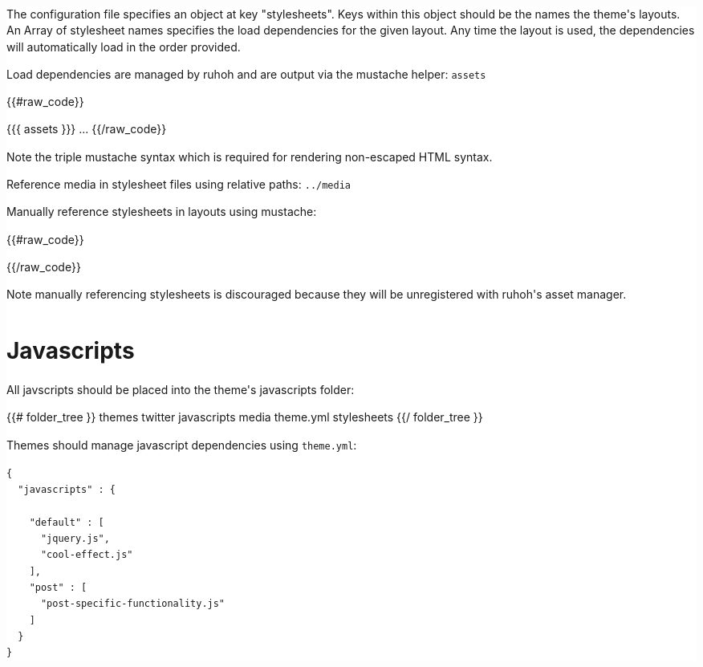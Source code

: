 The configuration file specifies an object at key "stylesheets". Keys within this object
should be the names the theme's layouts. An Array of stylesheet names specifies the load dependencies
for the given layout. Any time the layout is used, the dependencies will automatically load in the order provided.

Load dependencies are managed by ruhoh and are output via the mustache helper: `assets`

{{#raw_code}}
<!DOCTYPE html>
<html lang="en">
  <head>
    <meta charset="utf-8">
    <title>{{ page.title }}</title>
    <meta name="author" content="{{ site.author.name }}">
    {{{ assets }}} 
  </head>
  ...
</html>
{{/raw_code}}


Note the triple mustache syntax which is required for rendering non-escaped HTML syntax.

Reference media in stylesheet files using relative paths: `../media`

Manually reference stylesheets in layouts using mustache: 

{{#raw_code}}
<link href="{{urls.theme_stylesheets}}/some-stylesheet.css" rel="stylesheet" type="text/css" media="all">
{{/raw_code}}


Note manually referencing stylesheets is discouraged because they will be unregistered with ruhoh's asset manager.


# Javascripts

All javscripts should be placed into the theme's javascripts folder:

{{# folder_tree }}
  themes
    twitter
      javascripts
      media
      theme.yml
      stylesheets
{{/ folder_tree }}

Themes should manage javascript dependencies using `theme.yml`:

    {
      "javascripts" : {
        
        "default" : [
          "jquery.js",
          "cool-effect.js"
        ],
        "post" : [
          "post-specific-functionality.js"
        ]
      }
    }
